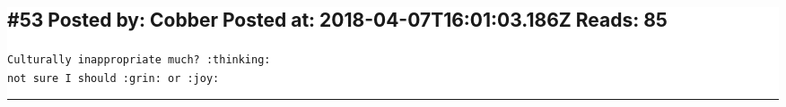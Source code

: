 ## \#53 Posted by: Cobber Posted at: 2018-04-07T16:01:03.186Z Reads: 85

```
Culturally inappropriate much? :thinking:
not sure I should :grin: or :joy:
```

---
